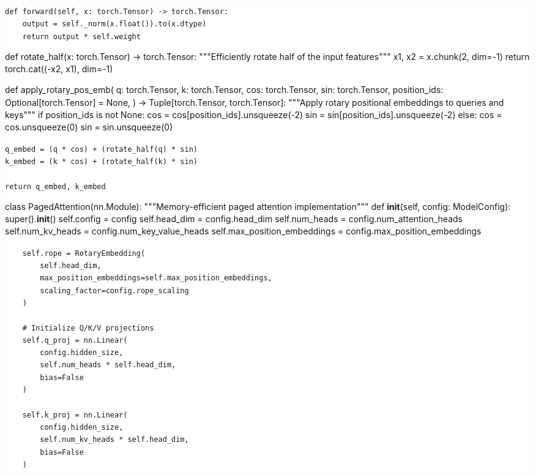     def forward(self, x: torch.Tensor) -> torch.Tensor:
        output = self._norm(x.float()).to(x.dtype)
        return output * self.weight

def rotate_half(x: torch.Tensor) -> torch.Tensor:
    """Efficiently rotate half of the input features"""
    x1, x2 = x.chunk(2, dim=-1)
    return torch.cat((-x2, x1), dim=-1)

def apply_rotary_pos_emb(
    q: torch.Tensor,
    k: torch.Tensor,
    cos: torch.Tensor,
    sin: torch.Tensor,
    position_ids: Optional[torch.Tensor] = None,
) -> Tuple[torch.Tensor, torch.Tensor]:
    """Apply rotary positional embeddings to queries and keys"""
    if position_ids is not None:
        cos = cos[position_ids].unsqueeze(-2)
        sin = sin[position_ids].unsqueeze(-2)
    else:
        cos = cos.unsqueeze(0)
        sin = sin.unsqueeze(0)
    
    q_embed = (q * cos) + (rotate_half(q) * sin)
    k_embed = (k * cos) + (rotate_half(k) * sin)
    
    return q_embed, k_embed
class PagedAttention(nn.Module):
    """Memory-efficient paged attention implementation"""
    def __init__(self, config: ModelConfig):
        super().__init__()
        self.config = config
        self.head_dim = config.head_dim
        self.num_heads = config.num_attention_heads
        self.num_kv_heads = config.num_key_value_heads
        self.max_position_embeddings = config.max_position_embeddings
        
        self.rope = RotaryEmbedding(
            self.head_dim,
            max_position_embeddings=self.max_position_embeddings,
            scaling_factor=config.rope_scaling
        )

        # Initialize Q/K/V projections
        self.q_proj = nn.Linear(
            config.hidden_size,
            self.num_heads * self.head_dim,
            bias=False
        )
        
        self.k_proj = nn.Linear(
            config.hidden_size,
            self.num_kv_heads * self.head_dim,
            bias=False
        )
        